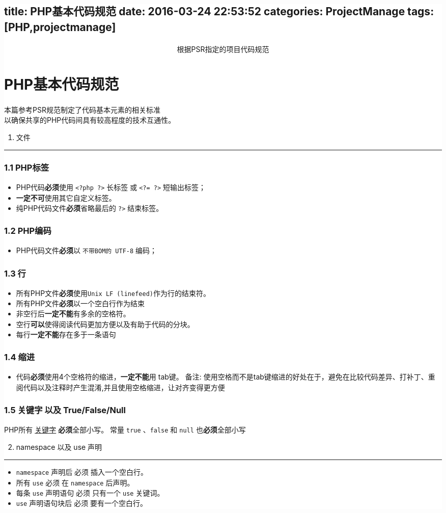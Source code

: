 title: PHP基本代码规范
date: 2016-03-24 22:53:52
categories: ProjectManage
tags: [PHP,projectmanage]
---

<center>根据PSR指定的项目代码规范</center>



PHP基本代码规范
=====================

本篇参考PSR规范制定了代码基本元素的相关标准</br>
以确保共享的PHP代码间具有较高程度的技术互通性。



1. 文件
-----------

### 1.1 PHP标签

- PHP代码**必须**使用 `<?php ?>` 长标签 或 `<?= ?>` 短输出标签；
- **一定不可**使用其它自定义标签。
- 纯PHP代码文件**必须**省略最后的 `?>` 结束标签。

### 1.2 PHP编码

- PHP代码文件**必须**以 `不带BOM的 UTF-8` 编码；

### 1.3 行

- 所有PHP文件**必须**使用`Unix LF (linefeed)`作为行的结束符。
- 所有PHP文件**必须**以一个空白行作为结束
- 非空行后**一定不能**有多余的空格符。
- 空行**可以**使得阅读代码更加方便以及有助于代码的分块。
- 每行**一定不能**存在多于一条语句

### 1.4 缩进

- 代码**必须**使用4个空格符的缩进，**一定不能**用 tab键。
 备注: 使用空格而不是tab键缩进的好处在于，避免在比较代码差异、打补丁、重阅代码以及注释时产生混淆,并且使用空格缩进，让对齐变得更方便

### 1.5 关键字 以及 True/False/Null

PHP所有 [关键字](http://php.net/manual/en/reserved.keywords.php)  **必须**全部小写。
常量 `true` 、`false` 和 `null` 也**必须**全部小写

2. namespace 以及 use 声明
-----------

- `namespace` 声明后 必须 插入一个空白行。
- 所有 `use` 必须 在 `namespace` 后声明。
- 每条 `use` 声明语句 必须 只有一个 `use` 关键词。
- `use` 声明语句块后 必须 要有一个空白行。
